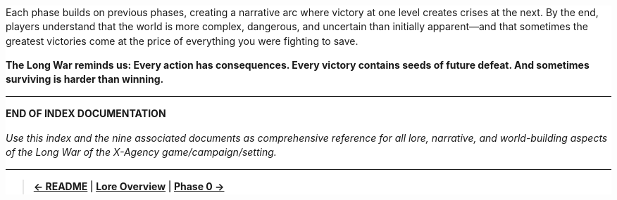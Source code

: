 Each phase builds on previous phases, creating a narrative arc where victory at one level creates crises at the next. By the end, players understand that the world is more complex, dangerous, and uncertain than initially apparent—and that sometimes the greatest victories come at the price of everything you were fighting to save.

**The Long War reminds us: Every action has consequences. Every victory contains seeds of future defeat. And sometimes surviving is harder than winning.**

---

**END OF INDEX DOCUMENTATION**

*Use this index and the nine associated documents as comprehensive reference for all lore, narrative, and world-building aspects of the Long War of the X-Agency game/campaign/setting.*

---

> **[← README](README.md) | [Lore Overview](00_LORE_OVERVIEW.md) | [Phase 0 →](03_PHASE_0_INITIATION.md)**
```
